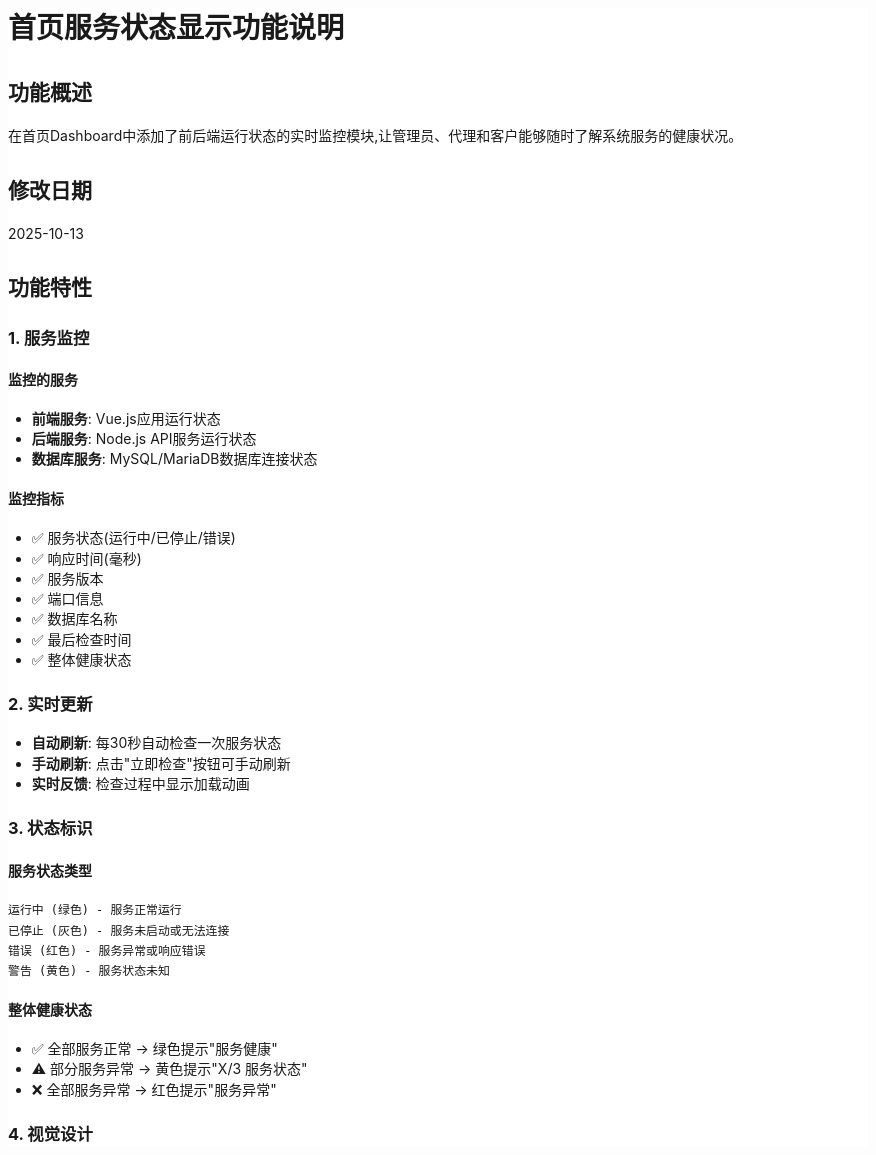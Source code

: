 # 首页服务状态显示功能说明

## 功能概述

在首页Dashboard中添加了前后端运行状态的实时监控模块,让管理员、代理和客户能够随时了解系统服务的健康状况。

## 修改日期
2025-10-13

## 功能特性

### 1. 服务监控

#### 监控的服务
- **前端服务**: Vue.js应用运行状态
- **后端服务**: Node.js API服务运行状态
- **数据库服务**: MySQL/MariaDB数据库连接状态

#### 监控指标
- ✅ 服务状态(运行中/已停止/错误)
- ✅ 响应时间(毫秒)
- ✅ 服务版本
- ✅ 端口信息
- ✅ 数据库名称
- ✅ 最后检查时间
- ✅ 整体健康状态

### 2. 实时更新

- **自动刷新**: 每30秒自动检查一次服务状态
- **手动刷新**: 点击"立即检查"按钮可手动刷新
- **实时反馈**: 检查过程中显示加载动画

### 3. 状态标识

#### 服务状态类型
```
运行中 (绿色) - 服务正常运行
已停止 (灰色) - 服务未启动或无法连接
错误 (红色) - 服务异常或响应错误
警告 (黄色) - 服务状态未知
```

#### 整体健康状态
- ✅ 全部服务正常 → 绿色提示"服务健康"
- ⚠️ 部分服务异常 → 黄色提示"X/3 服务状态"
- ❌ 全部服务异常 → 红色提示"服务异常"

### 4. 视觉设计
